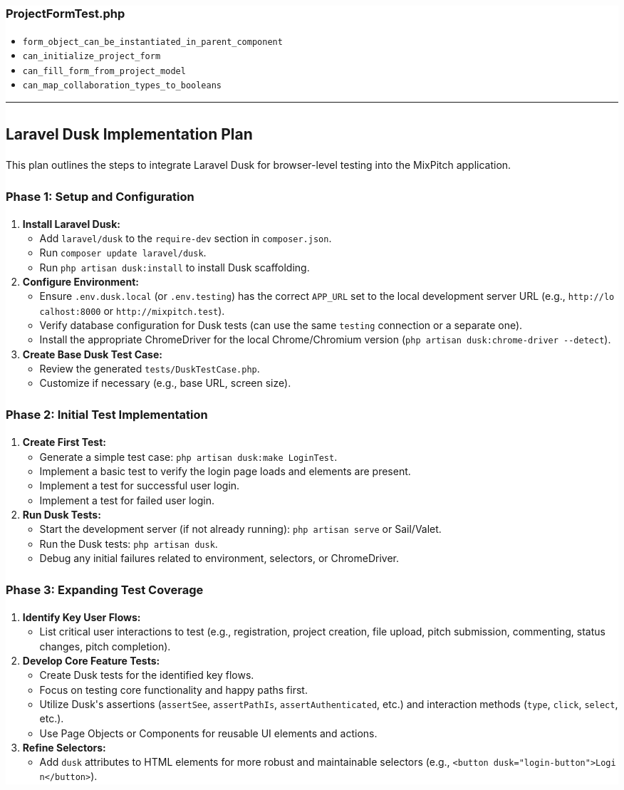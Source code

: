 ### ProjectFormTest.php
- `form_object_can_be_instantiated_in_parent_component`
- `can_initialize_project_form`
- `can_fill_form_from_project_model`
- `can_map_collaboration_types_to_booleans`

---

## Laravel Dusk Implementation Plan

This plan outlines the steps to integrate Laravel Dusk for browser-level testing into the MixPitch application.

### Phase 1: Setup and Configuration

1.  **Install Laravel Dusk:**
    *   Add `laravel/dusk` to the `require-dev` section in `composer.json`.
    *   Run `composer update laravel/dusk`.
    *   Run `php artisan dusk:install` to install Dusk scaffolding.
2.  **Configure Environment:**
    *   Ensure `.env.dusk.local` (or `.env.testing`) has the correct `APP_URL` set to the local development server URL (e.g., `http://localhost:8000` or `http://mixpitch.test`).
    *   Verify database configuration for Dusk tests (can use the same `testing` connection or a separate one).
    *   Install the appropriate ChromeDriver for the local Chrome/Chromium version (`php artisan dusk:chrome-driver --detect`).
3.  **Create Base Dusk Test Case:**
    *   Review the generated `tests/DuskTestCase.php`.
    *   Customize if necessary (e.g., base URL, screen size).

### Phase 2: Initial Test Implementation

1.  **Create First Test:**
    *   Generate a simple test case: `php artisan dusk:make LoginTest`.
    *   Implement a basic test to verify the login page loads and elements are present.
    *   Implement a test for successful user login.
    *   Implement a test for failed user login.
2.  **Run Dusk Tests:**
    *   Start the development server (if not already running): `php artisan serve` or Sail/Valet.
    *   Run the Dusk tests: `php artisan dusk`.
    *   Debug any initial failures related to environment, selectors, or ChromeDriver.

### Phase 3: Expanding Test Coverage

1.  **Identify Key User Flows:**
    *   List critical user interactions to test (e.g., registration, project creation, file upload, pitch submission, commenting, status changes, pitch completion).
2.  **Develop Core Feature Tests:**
    *   Create Dusk tests for the identified key flows.
    *   Focus on testing core functionality and happy paths first.
    *   Utilize Dusk's assertions (`assertSee`, `assertPathIs`, `assertAuthenticated`, etc.) and interaction methods (`type`, `click`, `select`, etc.).
    *   Use Page Objects or Components for reusable UI elements and actions.
3.  **Refine Selectors:**
    *   Add `dusk` attributes to HTML elements for more robust and maintainable selectors (e.g., `<button dusk="login-button">Login</button>`).
